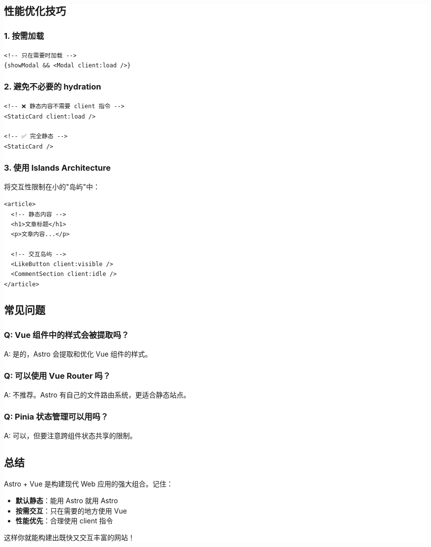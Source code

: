 ## 性能优化技巧

### 1. 按需加载

```astro
<!-- 只在需要时加载 -->
{showModal && <Modal client:load />}
```

### 2. 避免不必要的 hydration

```astro
<!-- ❌ 静态内容不需要 client 指令 -->
<StaticCard client:load />

<!-- ✅ 完全静态 -->
<StaticCard />
```

### 3. 使用 Islands Architecture

将交互性限制在小的"岛屿"中：

```astro
<article>
  <!-- 静态内容 -->
  <h1>文章标题</h1>
  <p>文章内容...</p>
  
  <!-- 交互岛屿 -->
  <LikeButton client:visible />
  <CommentSection client:idle />
</article>
```

## 常见问题

### Q: Vue 组件中的样式会被提取吗？

A: 是的，Astro 会提取和优化 Vue 组件的样式。

### Q: 可以使用 Vue Router 吗？

A: 不推荐。Astro 有自己的文件路由系统，更适合静态站点。

### Q: Pinia 状态管理可以用吗？

A: 可以，但要注意跨组件状态共享的限制。

## 总结

Astro + Vue 是构建现代 Web 应用的强大组合。记住：

- **默认静态**：能用 Astro 就用 Astro
- **按需交互**：只在需要的地方使用 Vue
- **性能优先**：合理使用 client 指令

这样你就能构建出既快又交互丰富的网站！
